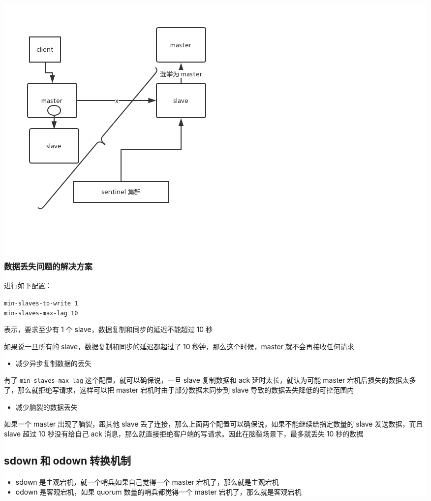 ![redis-cluster-split-brain](./images/redis-cluster-split-brain.png)

### 数据丢失问题的解决方案

进行如下配置：

``` bash
min-slaves-to-write 1
min-slaves-max-lag 10
```

表示，要求至少有 1 个 slave，数据复制和同步的延迟不能超过 10 秒

如果说一旦所有的 slave，数据复制和同步的延迟都超过了 10 秒钟，那么这个时候，master 就不会再接收任何请求

+ 减少异步复制数据的丢失

有了 `min-slaves-max-lag` 这个配置，就可以确保说，一旦 slave 复制数据和 ack 延时太长，就认为可能 master 宕机后损失的数据太多了，那么就拒绝写请求，这样可以把 master 宕机时由于部分数据未同步到 slave 导致的数据丢失降低的可控范围内

+ 减少脑裂的数据丢失

如果一个 master 出现了脑裂，跟其他 slave 丢了连接，那么上面两个配置可以确保说，如果不能继续给指定数量的 slave 发送数据，而且 slave 超过 10 秒没有给自己 ack 消息，那么就直接拒绝客户端的写请求。因此在脑裂场景下，最多就丢失 10 秒的数据

## sdown 和 odown 转换机制

+ sdown 是主观宕机，就一个哨兵如果自己觉得一个 master 宕机了，那么就是主观宕机
+ odown 是客观宕机，如果 quorum 数量的哨兵都觉得一个 master 宕机了，那么就是客观宕机
